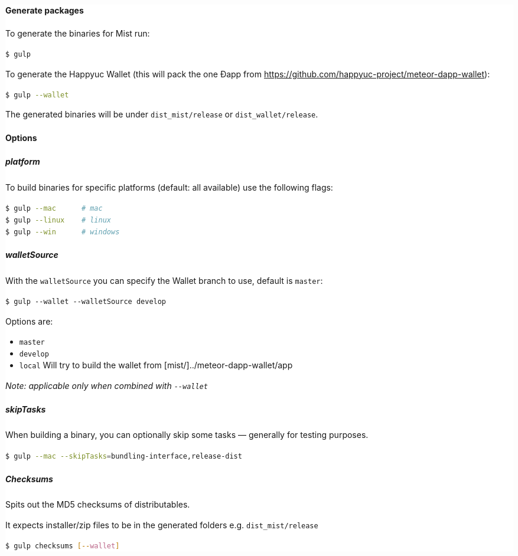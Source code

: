 #### Generate packages

To generate the binaries for Mist run:

```bash
$ gulp
```

To generate the Happyuc Wallet (this will pack the one Ðapp from https://github.com/happyuc-project/meteor-dapp-wallet):

```bash
$ gulp --wallet
```

The generated binaries will be under `dist_mist/release` or `dist_wallet/release`.

#### Options

##### platform

To build binaries for specific platforms (default: all available) use the following flags:

```bash
$ gulp --mac      # mac
$ gulp --linux    # linux
$ gulp --win      # windows
```

##### walletSource

With the `walletSource` you can specify the Wallet branch to use, default is `master`:

    $ gulp --wallet --walletSource develop

Options are:

* `master`
* `develop`
* `local` Will try to build the wallet from [mist/]../meteor-dapp-wallet/app

_Note: applicable only when combined with `--wallet`_

##### skipTasks

When building a binary, you can optionally skip some tasks — generally for testing purposes.

```bash
$ gulp --mac --skipTasks=bundling-interface,release-dist
```

##### Checksums

Spits out the MD5 checksums of distributables.

It expects installer/zip files to be in the generated folders e.g. `dist_mist/release`

```bash
$ gulp checksums [--wallet]
```
